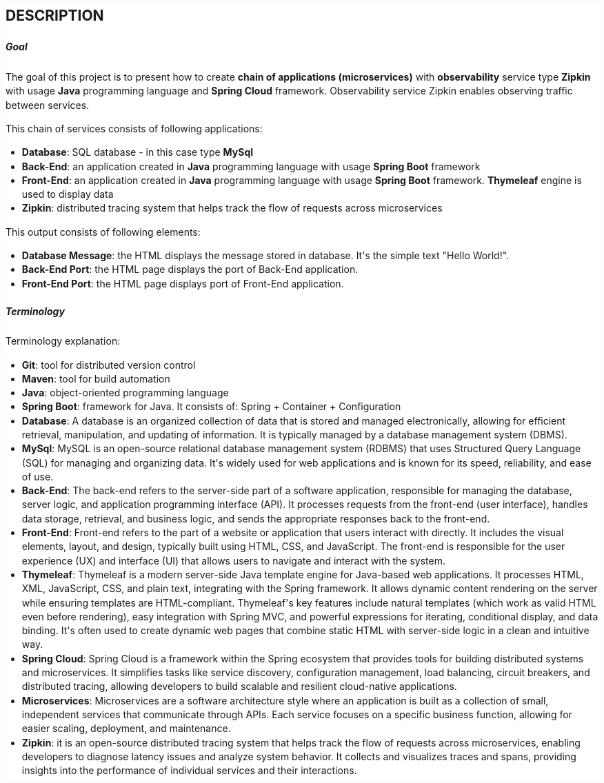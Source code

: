 
DESCRIPTION
-----------

##### Goal
The goal of this project is to present how to create **chain of applications (microservices)** with **observability** service type **Zipkin** with usage **Java** programming language and **Spring Cloud** framework. Observability service Zipkin enables observing traffic between services. 

This chain of services consists of following applications:
* **Database**: SQL database - in this case type **MySql**
* **Back-End**: an application created in **Java** programming language with usage **Spring Boot** framework
* **Front-End**: an application created in **Java** programming language with usage **Spring Boot** framework. **Thymeleaf** engine is used to display data
* **Zipkin**: distributed tracing system that helps track the flow of requests across microservices

This output consists of following elements:
* **Database Message**: the HTML displays the message stored in database. It's the simple text "Hello World!".
* **Back-End Port**: the HTML page displays the port of Back-End application.
* **Front-End Port**: the HTML page displays port of Front-End application.

##### Terminology
Terminology explanation:
* **Git**: tool for distributed version control
* **Maven**: tool for build automation
* **Java**: object-oriented programming language
* **Spring Boot**: framework for Java. It consists of: Spring + Container + Configuration
* **Database**: A database is an organized collection of data that is stored and managed electronically, allowing for efficient retrieval, manipulation, and updating of information. It is typically managed by a database management system (DBMS).
* **MySql**: MySQL is an open-source relational database management system (RDBMS) that uses Structured Query Language (SQL) for managing and organizing data. It's widely used for web applications and is known for its speed, reliability, and ease of use.
* **Back-End**: The back-end refers to the server-side part of a software application, responsible for managing the database, server logic, and application programming interface (API). It processes requests from the front-end (user interface), handles data storage, retrieval, and business logic, and sends the appropriate responses back to the front-end.
* **Front-End**: Front-end refers to the part of a website or application that users interact with directly. It includes the visual elements, layout, and design, typically built using HTML, CSS, and JavaScript. The front-end is responsible for the user experience (UX) and interface (UI) that allows users to navigate and interact with the system.
* **Thymeleaf**: Thymeleaf is a modern server-side Java template engine for Java-based web applications. It processes HTML, XML, JavaScript, CSS, and plain text, integrating with the Spring framework. It allows dynamic content rendering on the server while ensuring templates are HTML-compliant. Thymeleaf's key features include natural templates (which work as valid HTML even before rendering), easy integration with Spring MVC, and powerful expressions for iterating, conditional display, and data binding. It's often used to create dynamic web pages that combine static HTML with server-side logic in a clean and intuitive way.
* **Spring Cloud**: Spring Cloud is a framework within the Spring ecosystem that provides tools for building distributed systems and microservices. It simplifies tasks like service discovery, configuration management, load balancing, circuit breakers, and distributed tracing, allowing developers to build scalable and resilient cloud-native applications.
* **Microservices**: Microservices are a software architecture style where an application is built as a collection of small, independent services that communicate through APIs. Each service focuses on a specific business function, allowing for easier scaling, deployment, and maintenance.
* **Zipkin**: it is an open-source distributed tracing system that helps track the flow of requests across microservices, enabling developers to diagnose latency issues and analyze system behavior. It collects and visualizes traces and spans, providing insights into the performance of individual services and their interactions.
